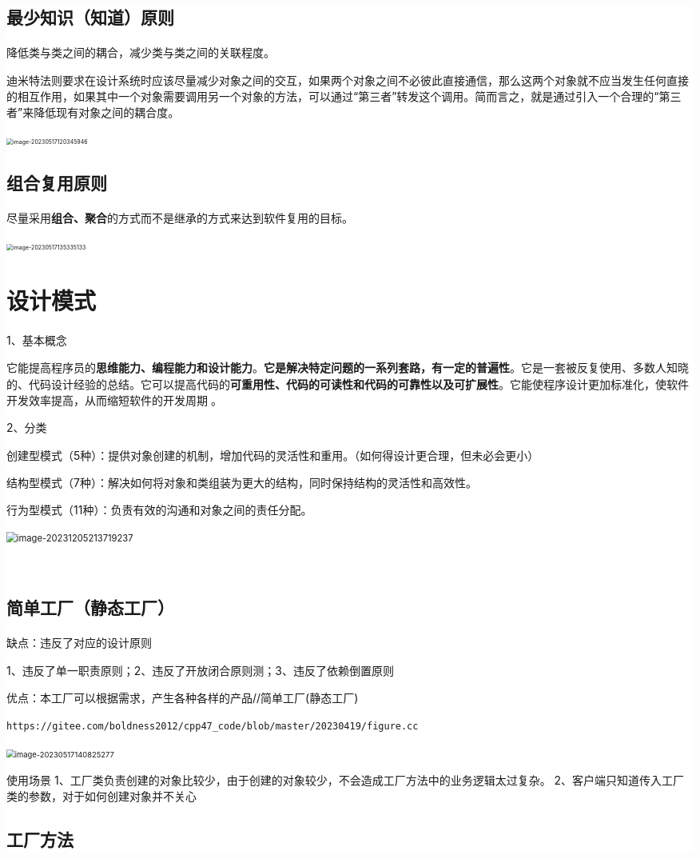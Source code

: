 ## 最少知识（知道）原则

降低类与类之间的耦合，减少类与类之间的关联程度。

迪米特法则要求在设计系统时应该尽量减少对象之间的交互，如果两个对象之间不必彼此直接通信，那么这两个对象就不应当发生任何直接的相互作用，如果其中一个对象需要调用另一个对象的方法，可以通过“第三者”转发这个调用。简而言之，就是通过引入一个合理的“第三者”来降低现有对象之间的耦合度。

<img src="https://pnglist.obs.cn-east-3.myhuaweicloud.com/typora/202312052137596.png" alt="image-20230517120345946" style="zoom: 50%;" />

## 组合复用原则

尽量采用**组合、聚合**的方式而不是继承的方式来达到软件复用的目标。

<img src="https://pnglist.obs.cn-east-3.myhuaweicloud.com/typora/202312052137424.png" alt="image-20230517135335133" style="zoom: 50%;" />

# 设计模式

1、基本概念

它能提高程序员的**思维能力、编程能力和设计能力**。**它是解决特定问题的一系列套路，有一定的普遍性**。它是一套被反复使用、多数人知晓的、代码设计经验的总结。它可以提高代码的**可重用性、代码的可读性和代码的可靠性以及可扩展性**。它能使程序设计更加标准化，使软件开发效率提高，从而缩短软件的开发周期 。

2、分类

创建型模式（5种）：提供对象创建的机制，增加代码的灵活性和重用。（如何得设计更合理，但未必会更小）

结构型模式（7种）：解决如何将对象和类组装为更大的结构，同时保持结构的灵活性和高效性。

行为型模式（11种）：负责有效的沟通和对象之间的责任分配。

<img src="https://pnglist.obs.cn-east-3.myhuaweicloud.com/typora/202312052137115.png" alt="image-20231205213719237" style="zoom:80%;" />

​				    



## 简单工厂（静态工厂）

缺点：违反了对应的设计原则

1、违反了单一职责原则；2、违反了开放闭合原则测；3、违反了依赖倒置原则

优点：本工厂可以根据需求，产生各种各样的产品//简单工厂(静态工厂)

    https://gitee.com/boldness2012/cpp47_code/blob/master/20230419/figure.cc

<img src="https://pnglist.obs.cn-east-3.myhuaweicloud.com/typora/202312052137397.png" alt="image-20230517140825277" style="zoom: 67%;" />

使用场景
1、工厂类负责创建的对象比较少，由于创建的对象较少，不会造成工厂方法中的业务逻辑太过复杂。
2、客户端只知道传入工厂类的参数，对于如何创建对象并不关心  



## 工厂方法
